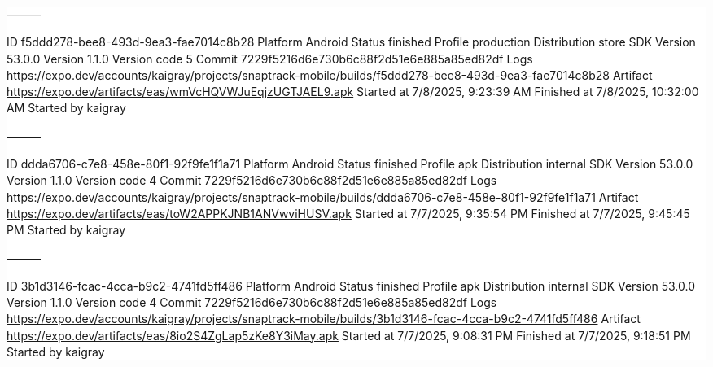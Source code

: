 ———

ID            f5ddd278-bee8-493d-9ea3-fae7014c8b28
Platform      Android
Status        finished
Profile       production
Distribution  store
SDK Version   53.0.0
Version       1.1.0
Version code  5
Commit        7229f5216d6e730b6c88f2d51e6e885a85ed82df
Logs          https://expo.dev/accounts/kaigray/projects/snaptrack-mobile/builds/f5ddd278-bee8-493d-9ea3-fae7014c8b28
Artifact      https://expo.dev/artifacts/eas/wmVcHQVWJuEqjzUGTJAEL9.apk
Started at    7/8/2025, 9:23:39 AM
Finished at   7/8/2025, 10:32:00 AM
Started by    kaigray

———

ID            ddda6706-c7e8-458e-80f1-92f9fe1f1a71
Platform      Android
Status        finished
Profile       apk
Distribution  internal
SDK Version   53.0.0
Version       1.1.0
Version code  4
Commit        7229f5216d6e730b6c88f2d51e6e885a85ed82df
Logs          https://expo.dev/accounts/kaigray/projects/snaptrack-mobile/builds/ddda6706-c7e8-458e-80f1-92f9fe1f1a71
Artifact      https://expo.dev/artifacts/eas/toW2APPKJNB1ANVwviHUSV.apk
Started at    7/7/2025, 9:35:54 PM
Finished at   7/7/2025, 9:45:45 PM
Started by    kaigray

———

ID            3b1d3146-fcac-4cca-b9c2-4741fd5ff486
Platform      Android
Status        finished
Profile       apk
Distribution  internal
SDK Version   53.0.0
Version       1.1.0
Version code  4
Commit        7229f5216d6e730b6c88f2d51e6e885a85ed82df
Logs          https://expo.dev/accounts/kaigray/projects/snaptrack-mobile/builds/3b1d3146-fcac-4cca-b9c2-4741fd5ff486
Artifact      https://expo.dev/artifacts/eas/8io2S4ZgLap5zKe8Y3iMay.apk
Started at    7/7/2025, 9:08:31 PM
Finished at   7/7/2025, 9:18:51 PM
Started by    kaigray
